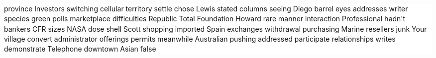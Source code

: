 province
Investors
switching
cellular
territory
settle
chose
Lewis
stated
columns
seeing
Diego
barrel
eyes
addresses
writer
species
green
polls
marketplace
difficulties
Republic
Total
Foundation
Howard
rare
manner
interaction
Professional
hadn't
bankers
CFR
sizes
NASA
dose
shell
Scott
shopping
imported
Spain
exchanges
withdrawal
purchasing
Marine
resellers
junk
Your
village
convert
administrator
offerings
permits
meanwhile
Australian
pushing
addressed
participate
relationships
writes
demonstrate
Telephone
downtown
Asian
false